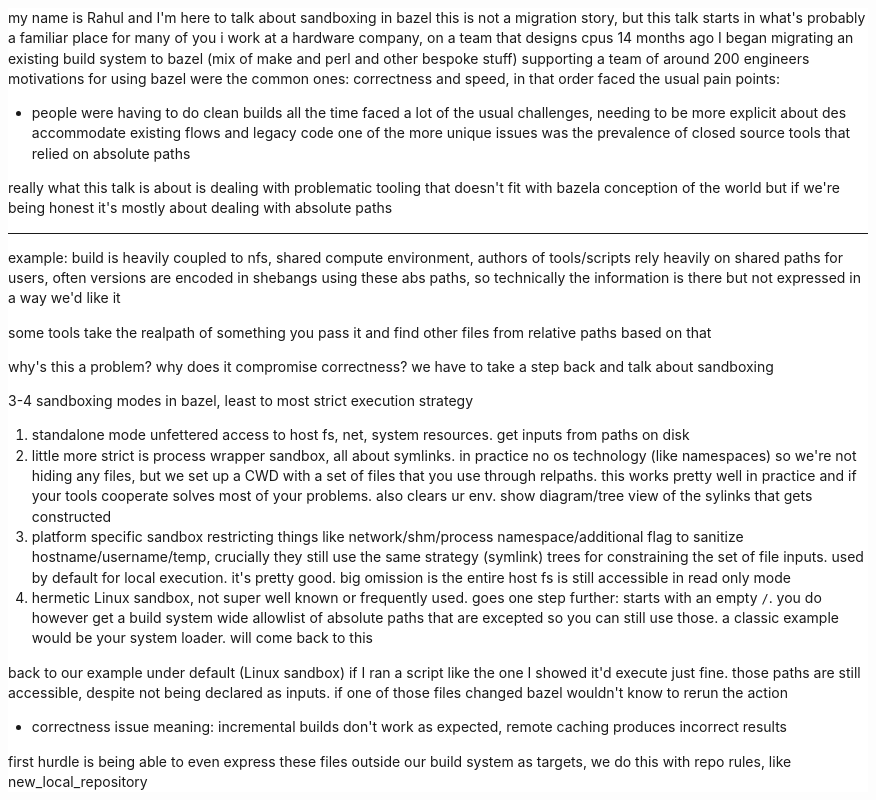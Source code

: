 
my name is Rahul and I'm here to talk about sandboxing in bazel
this is not a migration story, but this talk starts in what's probably a familiar place for many of you
i work at a hardware company, on a team that designs cpus
14 months ago I began migrating an existing build system to bazel (mix of make and perl and other bespoke stuff) supporting a team of around 200 engineers
motivations for using bazel were the common ones: correctness and speed, in that order
faced the usual pain points:
  - people were having to do clean builds all the time
faced a lot of the usual challenges, needing to be more explicit about des
accommodate existing flows and legacy code
one of the more unique issues was the prevalence of closed source tools that relied on absolute paths

really what this talk is about is dealing with problematic tooling that doesn't fit with bazela conception of the world but if we're being honest it's mostly about dealing with absolute paths

---

example: build is heavily coupled to nfs, shared compute environment, authors of tools/scripts rely heavily on shared paths for users, often versions are encoded in shebangs using these abs paths, so technically the information is there but not expressed in a way we'd like it

some tools take the realpath of something you pass it and find other files from relative paths based on that

why's this a problem? why does it compromise correctness? we have to take a step back and talk about sandboxing

3-4 sandboxing modes in bazel, least to most strict execution strategy

1. standalone mode unfettered access to host fs, net, system resources. get inputs from paths on disk
2. little more strict is process wrapper sandbox, all about symlinks. in practice no os technology (like namespaces) so we're not hiding any files, but we set up a CWD with a set of files that you use through relpaths. this works pretty well in practice and if your tools cooperate solves most of your problems. also clears ur env. show diagram/tree view of the sylinks that gets constructed
3. platform specific sandbox restricting things like network/shm/process namespace/additional flag to sanitize hostname/username/temp, crucially they still use the same strategy (symlink) trees for constraining the set of file inputs. used by default for local execution. it's pretty good. big omission is the entire host fs is still accessible in read only mode
4. hermetic Linux sandbox, not super well known or frequently used.  goes one step further: starts with an empty `/`. you do however get a build system wide allowlist of absolute paths that are excepted so you can still use those. a classic example would be your system loader. will come back to this



back to our example under default (Linux sandbox) if I ran a script like the one I showed it'd execute just fine. those paths are still accessible, despite not being declared as inputs. if one of those files changed bazel wouldn't know to rerun the action
  - correctness issue meaning: incremental builds don't work as expected, remote caching produces incorrect results

first hurdle is being able to even express these files outside our build system as targets, we do this with repo rules, like new_local_repository
